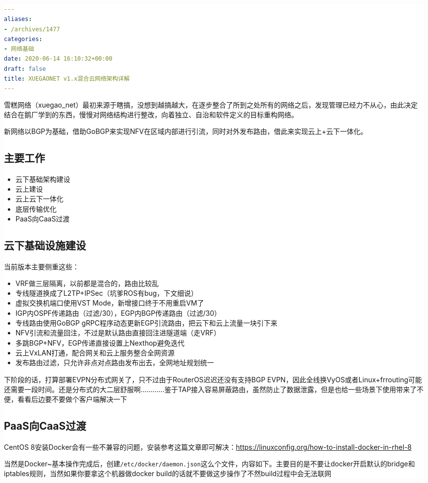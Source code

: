 ```yaml
---
aliases:
- /archives/1477
categories:
- 网络基础
date: 2020-06-14 16:10:32+00:00
draft: false
title: XUEGAONET v1.x混合云网络架构详解
---
```


雪糕网络（xuegao_net）最初来源于瞎搞，没想到越搞越大，在逐步整合了所到之处所有的网络之后，发现管理已经力不从心，由此决定结合在鹅厂学到的东西，慢慢对网络结构进行整改，向着独立、自治和软件定义的目标重构网络。



新网络以BGP为基础，借助GoBGP来实现NFV在区域内部进行引流，同时对外发布路由，借此来实现云上+云下一体化。



## 主要工作

  * 云下基础架构建设
  * 云上建设
  * 云上云下一体化
  * 底层传输优化
  * PaaS向CaaS过渡

## 云下基础设施建设

当前版本主要侧重这些：

  * VRF做三层隔离，以前都是混合的，路由比较乱
  * 专线隧道换成了L2TP+IPSec（坑爹ROS有bug，下文细说）
  * 虚拟交换机端口使用VST Mode，新增接口终于不用重启VM了
  * IGP内OSPF传递路由（过滤/30），EGP内BGP传递路由（过滤/30）
  * 专线路由使用GoBGP gRPC程序动态更新EGP引流路由，把云下和云上流量一块引下来
  * NFV引流和流量回注，不过是默认路由直接回注进隧道端（走VRF）
  * 多跳BGP+NFV，EGP传递直接设置上Nexthop避免迭代
  * 云上VxLAN打通，配合网关和云上服务整合全网资源
  * 发布路由过滤，只允许非点对点路由发布出去，全网地址规划统一

下阶段的话，打算部署EVPN分布式网关了，只不过由于RouterOS迟迟还没有支持BGP EVPN，因此全线换VyOS或者Linux+frrouting可能还需要一段时间。还是分布式的大二层舒服啊…………鉴于TAP接入容易屏蔽路由，虽然防止了数据泄露，但是也给一些场景下使用带来了不便，看看后边要不要做个客户端解决一下

## PaaS向CaaS过渡

CentOS 8安装Docker会有一些不兼容的问题，安装参考这篇文章即可解决：<a href="https://linuxconfig.org/how-to-install-docker-in-rhel-8" rel="noreferrer noopener" target="_blank">https://linuxconfig.org/how-to-install-docker-in-rhel-8</a>

当然是Docker~基本操作完成后，创建`/etc/docker/daemon.json`这么个文件，内容如下。主要目的是不要让docker开启默认的bridge和iptables规则，当然如果你要拿这个机器做docker build的话就不要做这步操作了不然build过程中会无法联网
